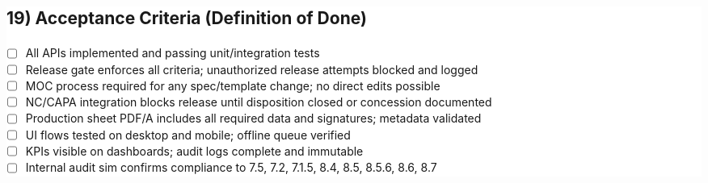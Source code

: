 ## 19) Acceptance Criteria (Definition of Done)
- [ ] All APIs implemented and passing unit/integration tests
- [ ] Release gate enforces all criteria; unauthorized release attempts blocked and logged
- [ ] MOC process required for any spec/template change; no direct edits possible
- [ ] NC/CAPA integration blocks release until disposition closed or concession documented
- [ ] Production sheet PDF/A includes all required data and signatures; metadata validated
- [ ] UI flows tested on desktop and mobile; offline queue verified
- [ ] KPIs visible on dashboards; audit logs complete and immutable
- [ ] Internal audit sim confirms compliance to 7.5, 7.2, 7.1.5, 8.4, 8.5, 8.5.6, 8.6, 8.7